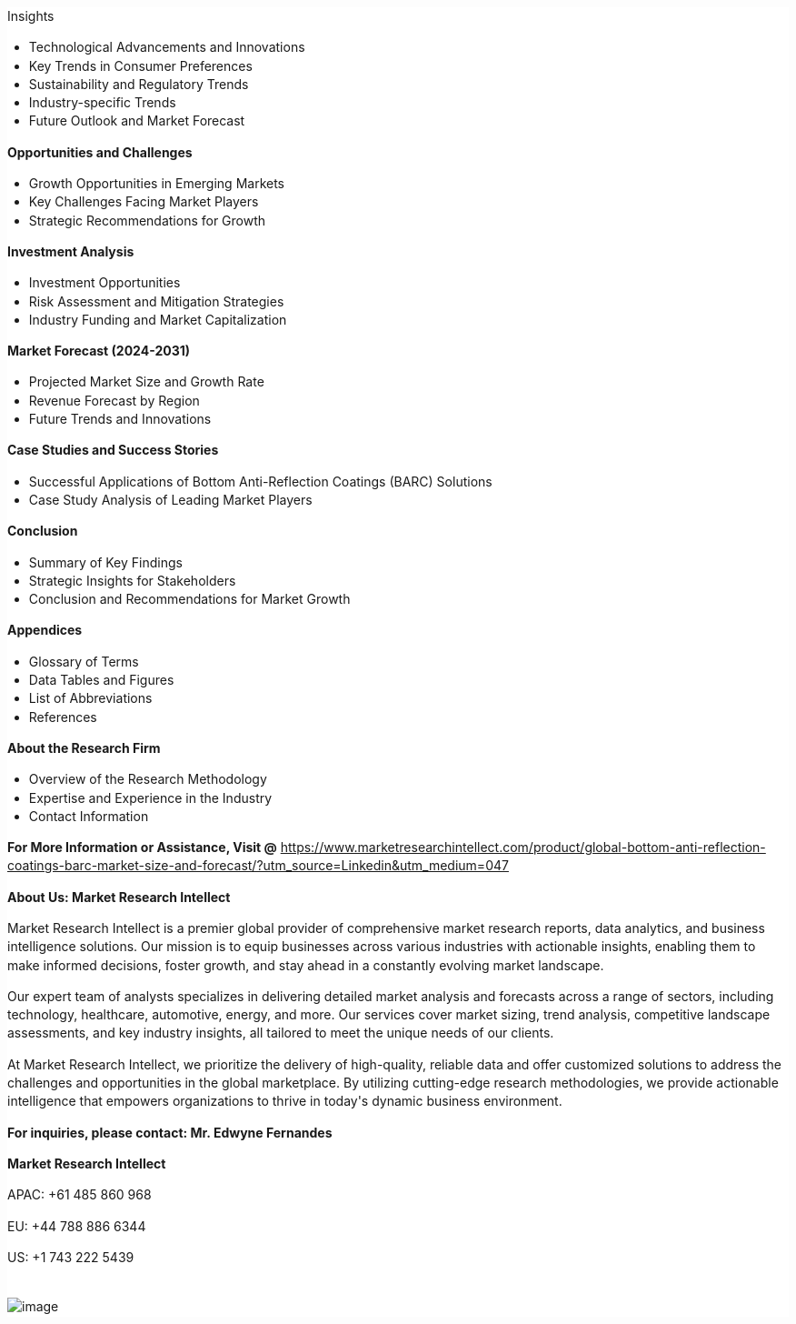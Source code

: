 Insights</strong></p><ul><li>Technological Advancements and Innovations</li><li>Key Trends in Consumer Preferences</li><li>Sustainability and Regulatory Trends</li><li>Industry-specific Trends</li><li>Future Outlook and Market Forecast</li></ul><p><strong>Opportunities and Challenges</strong></p><ul><li>Growth Opportunities in Emerging Markets</li><li>Key Challenges Facing Market Players</li><li>Strategic Recommendations for Growth</li></ul><p><strong>Investment Analysis</strong></p><ul><li>Investment Opportunities</li><li>Risk Assessment and Mitigation Strategies</li><li>Industry Funding and Market Capitalization</li></ul><p><strong>Market Forecast (2024-2031)</strong></p><ul><li>Projected Market Size and Growth Rate</li><li>Revenue Forecast by Region</li><li>Future Trends and Innovations</li></ul><p><strong>Case Studies and Success Stories</strong></p><ul><li>Successful Applications of Bottom Anti-Reflection Coatings (BARC) Solutions</li><li>Case Study Analysis of Leading Market Players</li></ul><p><strong>Conclusion</strong></p><ul><li>Summary of Key Findings</li><li>Strategic Insights for Stakeholders</li><li>Conclusion and Recommendations for Market Growth</li></ul><p><strong>Appendices</strong></p><ul><li>Glossary of Terms</li><li>Data Tables and Figures</li><li>List of Abbreviations</li><li>References</li></ul><p><strong>About the Research Firm</strong></p><ul><li>Overview of the Research Methodology</li><li>Expertise and Experience in the Industry</li><li>Contact Information</li></ul></div><div class="article-main__content" data-test-id="publishing-text-block"><p><span class="font-[700]"><strong>For More Information or Assistance, Visit @</strong>&nbsp;<a href="https://www.marketresearchintellect.com/product/global-bottom-anti-reflection-coatings-barc-market-size-and-forecast/?utm_source=Linkedin&utm_medium=047">https://www.marketresearchintellect.com/product/global-bottom-anti-reflection-coatings-barc-market-size-and-forecast/?utm_source=Linkedin&utm_medium=047</a></span></p><p><strong>About Us: Market Research Intellect</strong></p><p>Market Research Intellect is a premier global provider of comprehensive market research reports, data analytics, and business intelligence solutions. Our mission is to equip businesses across various industries with actionable insights, enabling them to make informed decisions, foster growth, and stay ahead in a constantly evolving market landscape.</p><p>Our expert team of analysts specializes in delivering detailed market analysis and forecasts across a range of sectors, including technology, healthcare, automotive, energy, and more. Our services cover market sizing, trend analysis, competitive landscape assessments, and key industry insights, all tailored to meet the unique needs of our clients.</p><p>At Market Research Intellect, we prioritize the delivery of high-quality, reliable data and offer customized solutions to address the challenges and opportunities in the global marketplace. By utilizing cutting-edge research methodologies, we provide actionable intelligence that empowers organizations to thrive in today's dynamic business environment.</p><p><strong>For inquiries, please contact: Mr. Edwyne Fernandes</strong></p><p><strong>Market Research Intellect</strong></p><p>APAC: +61 485 860 968</p><p>EU: +44 788 886 6344</p><p>US: +1 743 222 5439</p></div><div class="article-main__content" data-test-id="publishing-text-block">&nbsp;</div>
![image](https://github.com/user-attachments/assets/4f0ccad5-930b-4556-87c0-68cbbf3b93e8)
